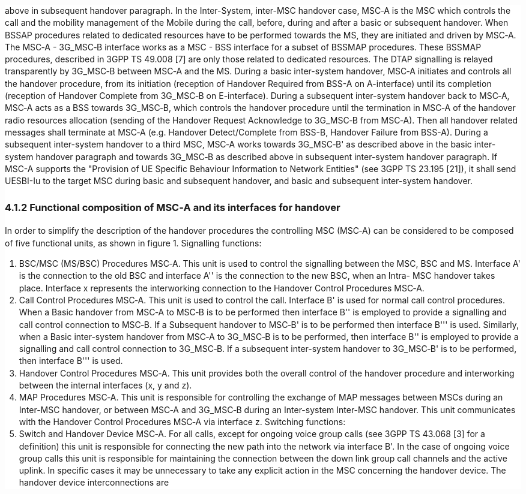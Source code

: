 above in subsequent handover paragraph.
In the Inter-System, inter-MSC handover case, MSC‑A is the MSC which controls
the call and the mobility management of the Mobile during the call, before,
during and after a basic or subsequent handover. When BSSAP procedures related
to dedicated resources have to be performed towards the MS, they are initiated
and driven by MSC‑A. The MSC‑A - 3G_MSC‑B interface works as a MSC - BSS
interface for a subset of BSSMAP procedures. These BSSMAP procedures,
described in 3GPP TS 49.008 [7] are only those related to dedicated resources.
The DTAP signalling is relayed transparently by 3G_MSC‑B between MSC‑A and the
MS.
During a basic inter-system handover, MSC‑A initiates and controls all the
handover procedure, from its initiation (reception of Handover Required from
BSS-A on A-interface) until its completion (reception of Handover Complete
from 3G_MSC‑B on E-interface).
During a subsequent inter-system handover back to MSC‑A, MSC‑A acts as a BSS
towards 3G_MSC‑B, which controls the handover procedure until the termination
in MSC‑A of the handover radio resources allocation (sending of the Handover
Request Acknowledge to 3G_MSC‑B from MSC‑A). Then all handover related
messages shall terminate at MSC‑A (e.g. Handover Detect/Complete from BSS-B,
Handover Failure from BSS-A).
During a subsequent inter-system handover to a third MSC, MSC‑A works towards
3G_MSC‑B\' as described above in the basic inter-system handover paragraph and
towards 3G_MSC‑B as described above in subsequent inter-system handover
paragraph.
If MSC-A supports the \"Provision of UE Specific Behaviour Information to
Network Entities\" (see 3GPP TS 23.195 [21]), it shall send UESBI-Iu to the
target MSC during basic and subsequent handover, and basic and subsequent
inter-system handover.
### 4.1.2 Functional composition of MSC‑A and its interfaces for handover
In order to simplify the description of the handover procedures the
controlling MSC (MSC‑A) can be considered to be composed of five functional
units, as shown in figure 1.
Signalling functions:
1) BSC/MSC (MS/BSC) Procedures MSC‑A. This unit is used to control the
signalling between the MSC, BSC and MS. Interface A\' is the connection to the
old BSC and interface A\'\' is the connection to the new BSC, when an Intra-
MSC handover takes place. Interface x represents the interworking connection
to the Handover Control Procedures MSC‑A.
2) Call Control Procedures MSC‑A. This unit is used to control the call.
Interface B\' is used for normal call control procedures. When a Basic
handover from MSC‑A to MSC‑B is to be performed then interface B\'\' is
employed to provide a signalling and call control connection to MSC‑B. If a
Subsequent handover to MSC‑B\' is to be performed then interface B\'\'\' is
used. Similarly, when a Basic inter-system handover from MSC‑A to 3G_MSC‑B is
to be performed, then interface B\'\' is employed to provide a signalling and
call control connection to 3G_MSC‑B. If a subsequent inter-system handover to
3G_MSC‑B\' is to be performed, then interface B\'\'\' is used.
3) Handover Control Procedures MSC‑A. This unit provides both the overall
control of the handover procedure and interworking between the internal
interfaces (x, y and z).
4) MAP Procedures MSC‑A. This unit is responsible for controlling the exchange
of MAP messages between MSCs during an Inter-MSC handover, or between MSC‑A
and 3G_MSC‑B during an Inter-system Inter-MSC handover. This unit communicates
with the Handover Control Procedures MSC‑A via interface z.
Switching functions:
5) Switch and Handover Device MSC‑A. For all calls, except for ongoing voice
group calls (see 3GPP TS 43.068 [3] for a definition) this unit is responsible
for connecting the new path into the network via interface B\'. In the case of
ongoing voice group calls this unit is responsible for maintaining the
connection between the down link group call channels and the active uplink. In
specific cases it may be unnecessary to take any explicit action in the MSC
concerning the handover device. The handover device interconnections are